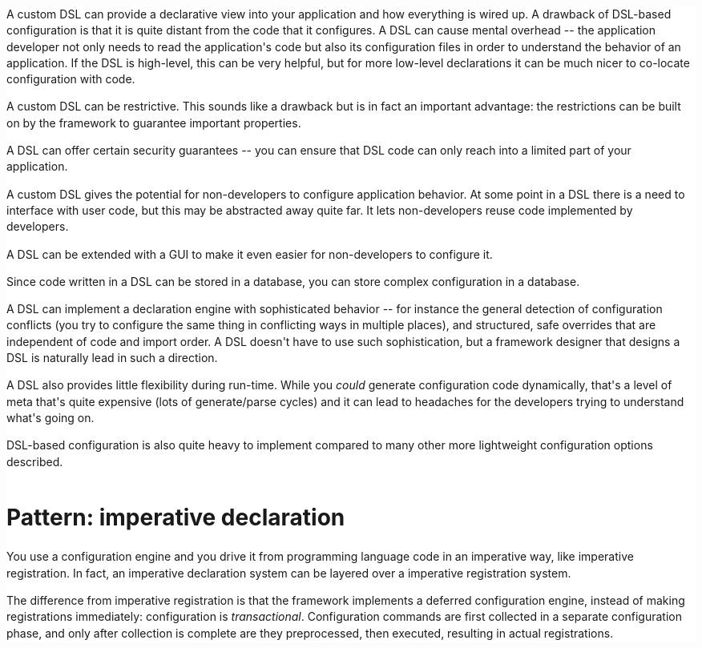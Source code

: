 A custom DSL can provide a declarative view into your application and
how everything is wired up. A drawback of DSL-based configuration is
that it is quite distant from the code that it configures. A DSL can
cause mental overhead -- the application developer not only needs to
read the application's code but also its configuration files in order to
understand the behavior of an application. If the DSL is high-level,
this can be very helpful, but for more low-level declarations it can be
much nicer to co-locate configuration with code.

A custom DSL can be restrictive. This sounds like a drawback but is in
fact an important advantage: the restrictions can be built on by the
framework to guarantee important properties.

A DSL can offer certain security guarantees -- you can ensure that DSL
code can only reach into a limited part of your application.

A custom DSL gives the potential for non-developers to configure
application behavior. At some point in a DSL there is a need to
interface with user code, but this may be abstracted away quite far. It
lets non-developers reuse code implemented by developers.

A DSL can be extended with a GUI to make it even easier for
non-developers to configure it.

Since code written in a DSL can be stored in a database, you can store
complex configuration in a database.

A DSL can implement a declaration engine with sophisticated behavior --
for instance the general detection of configuration conflicts (you try
to configure the same thing in conflicting ways in multiple places), and
structured, safe overrides that are independent of code and import
order. A DSL doesn't have to use such sophistication, but a framework
designer that designs a DSL is naturally lead in such a direction.

A DSL also provides little flexibility during run-time. While you
_could_ generate configuration code dynamically, that's a level of meta
that's quite expensive (lots of generate/parse cycles) and it can lead
to headaches for the developers trying to understand what's going on.

DSL-based configuration is also quite heavy to implement compared to
many other more lightweight configuration options described.

# Pattern: imperative declaration

You use a configuration engine and you drive it from programming
language code in an imperative way, like imperative registration. In
fact, an imperative declaration system can be layered over a imperative
registration system.

The difference from imperative registration is that the framework
implements a deferred configuration engine, instead of making
registrations immediately: configuration is _transactional_.
Configuration commands are first collected in a separate configuration
phase, and only after collection is complete are they preprocessed, then
executed, resulting in actual registrations.
